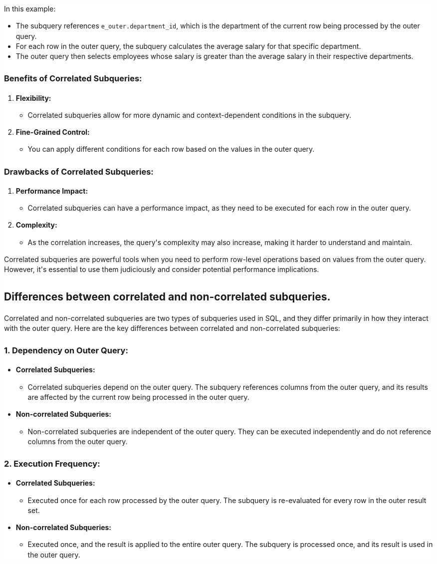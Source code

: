 In this example:
- The subquery references `e_outer.department_id`, which is the department of the current row being processed by the outer query.
- For each row in the outer query, the subquery calculates the average salary for that specific department.
- The outer query then selects employees whose salary is greater than the average salary in their respective departments.

### Benefits of Correlated Subqueries:

1. **Flexibility:**
   - Correlated subqueries allow for more dynamic and context-dependent conditions in the subquery.

2. **Fine-Grained Control:**
   - You can apply different conditions for each row based on the values in the outer query.

### Drawbacks of Correlated Subqueries:

1. **Performance Impact:**
   - Correlated subqueries can have a performance impact, as they need to be executed for each row in the outer query.

2. **Complexity:**
   - As the correlation increases, the query's complexity may also increase, making it harder to understand and maintain.

Correlated subqueries are powerful tools when you need to perform row-level operations based on values from the outer query. However, it's essential to use them judiciously and consider potential performance implications.
## Differences between correlated and non-correlated subqueries.
Correlated and non-correlated subqueries are two types of subqueries used in SQL, and they differ primarily in how they interact with the outer query. Here are the key differences between correlated and non-correlated subqueries:

### 1. **Dependency on Outer Query:**

- **Correlated Subqueries:**
  - Correlated subqueries depend on the outer query. The subquery references columns from the outer query, and its results are affected by the current row being processed in the outer query.

- **Non-correlated Subqueries:**
  - Non-correlated subqueries are independent of the outer query. They can be executed independently and do not reference columns from the outer query.

### 2. **Execution Frequency:**

- **Correlated Subqueries:**
  - Executed once for each row processed by the outer query. The subquery is re-evaluated for every row in the outer result set.

- **Non-correlated Subqueries:**
  - Executed once, and the result is applied to the entire outer query. The subquery is processed once, and its result is used in the outer query.
